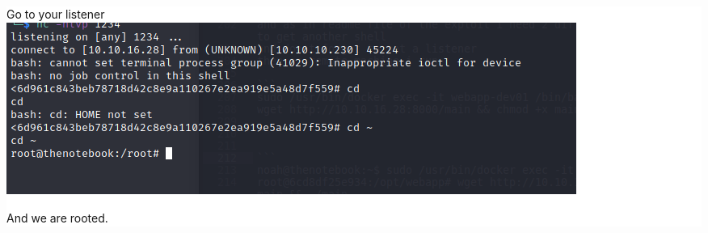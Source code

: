 Go to your listener 
<br>![](/assets/images/0x41ly-blog-img/thenotebook/17.png)<br>

And we are rooted. 
